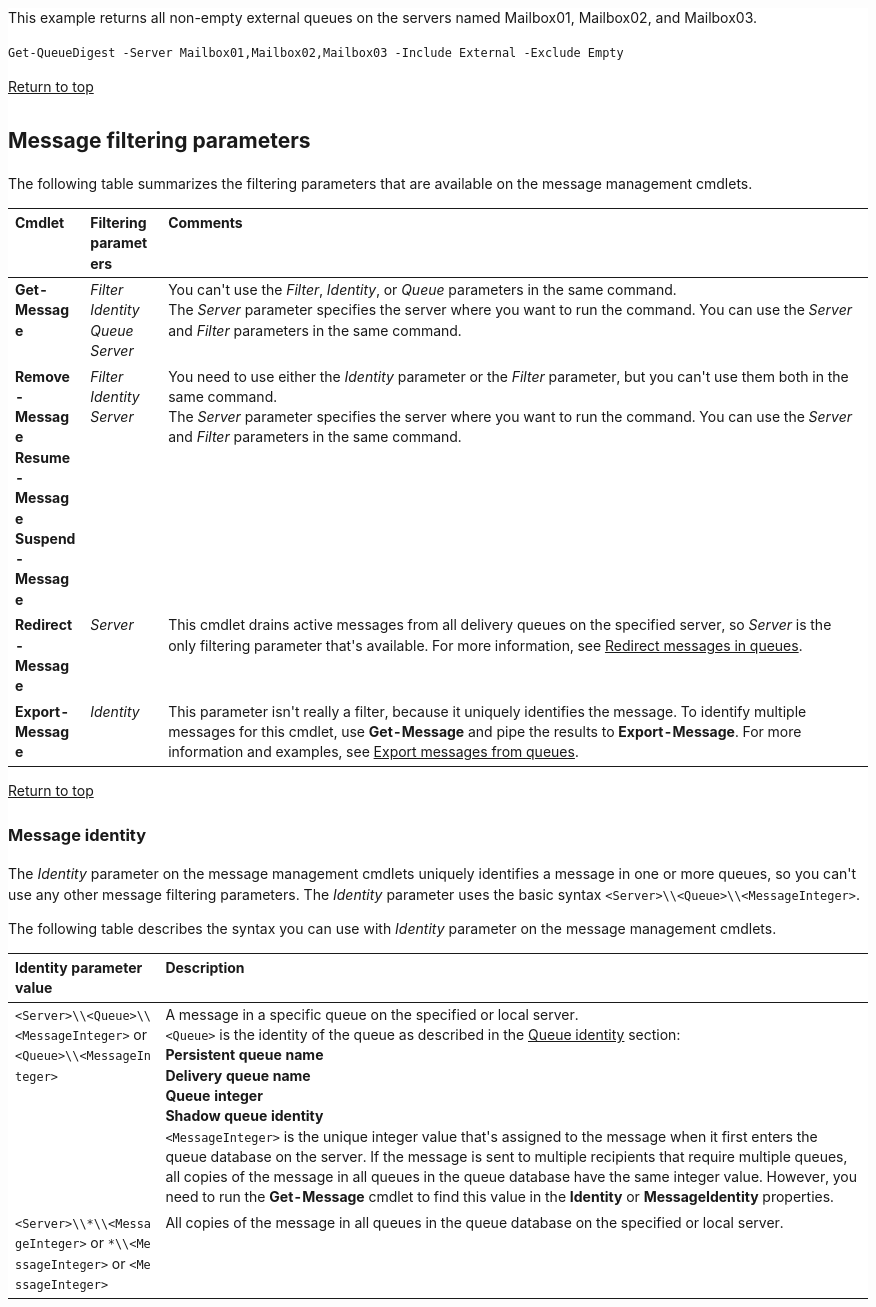 This example returns all non-empty external queues on the servers named Mailbox01, Mailbox02, and Mailbox03.
  
    
    



```
Get-QueueDigest -Server Mailbox01,Mailbox02,Mailbox03 -Include External -Exclude Empty
```

 [Return to top](find-queues-and-messages-in-queues-in-the-exchange-management-shell.md#RTT)
  
    
    

## Message filtering parameters
<a name="MessagesFilters"> </a>

The following table summarizes the filtering parameters that are available on the message management cmdlets.
  
    
    


|**Cmdlet**|**Filtering parameters**|**Comments**|
|:-----|:-----|:-----|
|**Get-Message** <br/> | _Filter_ <br/>  _Identity_ <br/>  _Queue_ <br/>  _Server_ <br/> |You can't use the  _Filter_,  _Identity_, or  _Queue_ parameters in the same command. <br/> The  _Server_ parameter specifies the server where you want to run the command. You can use the _Server_ and _Filter_ parameters in the same command. <br/> |
|**Remove-Message** <br/> **Resume-Message** <br/> **Suspend-Message** <br/> | _Filter_ <br/>  _Identity_ <br/>  _Server_ <br/> |You need to use either the  _Identity_ parameter or the _Filter_ parameter, but you can't use them both in the same command. <br/> The  _Server_ parameter specifies the server where you want to run the command. You can use the _Server_ and _Filter_ parameters in the same command. <br/> |
|**Redirect-Message** <br/> | _Server_ <br/> |This cmdlet drains active messages from all delivery queues on the specified server, so  _Server_ is the only filtering parameter that's available. For more information, see [Redirect messages in queues](procedures-for-messages-in-queues.md#Redirect).  <br/> |
|**Export-Message** <br/> | _Identity_ <br/> |This parameter isn't really a filter, because it uniquely identifies the message. To identify multiple messages for this cmdlet, use **Get-Message** and pipe the results to **Export-Message**. For more information and examples, see [Export messages from queues](export-messages-from-queues.md).  <br/> |
   
 [Return to top](find-queues-and-messages-in-queues-in-the-exchange-management-shell.md#RTT)
  
    
    

### Message identity
<a name="MessageIdentity"> </a>

The  _Identity_ parameter on the message management cmdlets uniquely identifies a message in one or more queues, so you can't use any other message filtering parameters. The _Identity_ parameter uses the basic syntax `<Server>\\<Queue>\\<MessageInteger>`.
  
    
    
The following table describes the syntax you can use with  _Identity_ parameter on the message management cmdlets.
  
    
    


|**Identity parameter value**|**Description**|
|:-----|:-----|
| `<Server>\\<Queue>\\<MessageInteger>` or `<Queue>\\<MessageInteger>` <br/> | A message in a specific queue on the specified or local server. <br/>  `<Queue>` is the identity of the queue as described in the [Queue identity](find-queues-and-messages-in-queues-in-the-exchange-management-shell.md#QueueIdentity) section: <br/> **Persistent queue name** <br/> **Delivery queue name** <br/> **Queue integer** <br/> **Shadow queue identity** <br/>  `<MessageInteger>` is the unique integer value that's assigned to the message when it first enters the queue database on the server. If the message is sent to multiple recipients that require multiple queues, all copies of the message in all queues in the queue database have the same integer value. However, you need to run the **Get-Message** cmdlet to find this value in the **Identity** or **MessageIdentity** properties. <br/> |
| `<Server>\\*\\<MessageInteger>` or `*\\<MessageInteger>` or `<MessageInteger>` <br/> |All copies of the message in all queues in the queue database on the specified or local server.  <br/> |
   